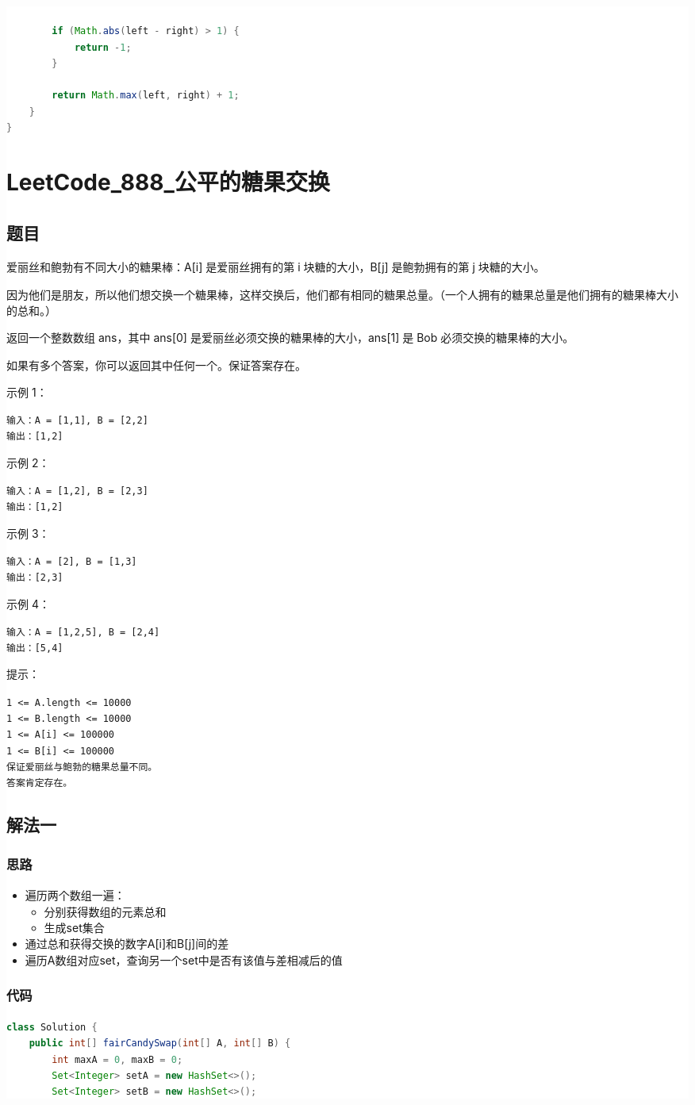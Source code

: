 ```java
        
        if (Math.abs(left - right) > 1) {
            return -1;
        }
        
        return Math.max(left, right) + 1;
    }
}
```
# LeetCode_888_公平的糖果交换
## 题目
爱丽丝和鲍勃有不同大小的糖果棒：A[i] 是爱丽丝拥有的第 i 块糖的大小，B[j] 是鲍勃拥有的第 j 块糖的大小。

因为他们是朋友，所以他们想交换一个糖果棒，这样交换后，他们都有相同的糖果总量。（一个人拥有的糖果总量是他们拥有的糖果棒大小的总和。）

返回一个整数数组 ans，其中 ans[0] 是爱丽丝必须交换的糖果棒的大小，ans[1] 是 Bob 必须交换的糖果棒的大小。

如果有多个答案，你可以返回其中任何一个。保证答案存在。

示例 1：
```
输入：A = [1,1], B = [2,2]
输出：[1,2]
```
示例 2：
```
输入：A = [1,2], B = [2,3]
输出：[1,2]
```
示例 3：
```
输入：A = [2], B = [1,3]
输出：[2,3]
```
示例 4：
```
输入：A = [1,2,5], B = [2,4]
输出：[5,4]
```
提示：
```
1 <= A.length <= 10000
1 <= B.length <= 10000
1 <= A[i] <= 100000
1 <= B[i] <= 100000
保证爱丽丝与鲍勃的糖果总量不同。
答案肯定存在。
```
## 解法一
### 思路
- 遍历两个数组一遍：
    - 分别获得数组的元素总和
    - 生成set集合
- 通过总和获得交换的数字A[i]和B[j]间的差
- 遍历A数组对应set，查询另一个set中是否有该值与差相减后的值
### 代码
```java
class Solution {
    public int[] fairCandySwap(int[] A, int[] B) {
        int maxA = 0, maxB = 0;
        Set<Integer> setA = new HashSet<>();
        Set<Integer> setB = new HashSet<>();
```